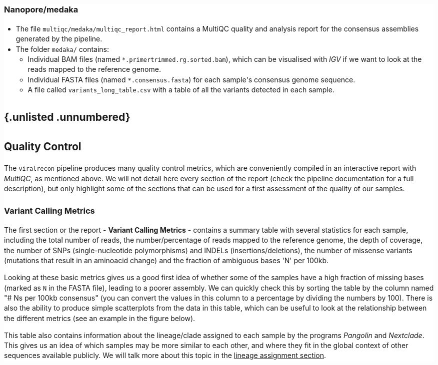 

### Nanopore/medaka

- The file `multiqc/medaka/multiqc_report.html` contains a MultiQC quality and analysis report for the consensus assemblies generated by the pipeline. 
- The folder `medaka/` contains:
  - Individual BAM files (named `*.primertrimmed.rg.sorted.bam`), which can be visualised with _IGV_ if we want to look at the reads mapped to the reference genome.
  - Individual FASTA files (named `*.consensus.fasta`) for each sample's consensus genome sequence.
  - A file called `variants_long_table.csv` with a table of all the variants detected in each sample. 

## {.unlisted .unnumbered}


## Quality Control 

The `viralrecon` pipeline produces many quality control metrics, which are conveniently compiled in an interactive report with _MultiQC_, as mentioned above. 
We will not detail here every section of the report (check the [pipeline documentation](https://nf-co.re/viralrecon/2.4.1/output) for a full description), but only highlight some of the sections that can be used for a first assessment of the quality of our samples.

### Variant Calling Metrics

The first section or the report - **Variant Calling Metrics** - contains a summary table with several statistics for each sample, including the total number of reads, the number/percentage of reads mapped to the reference genome, the depth of coverage, the number of SNPs (single-nucleotide polymorphisms) and INDELs (insertions/deletions), the number of missense variants (mutations that result in an aminoacid change) and the fraction of ambiguous bases 'N' per 100kb. 

Looking at these basic metrics gives us a good first idea of whether some of the samples have a high fraction of missing bases (marked as `N` in the FASTA file), leading to a poorer assembly. 
We can quickly check this by sorting the table by the column named "# Ns per 100kb consensus" (you can convert the values in this column to a percentage by dividing the numbers by 100).
There is also the ability to produce simple scatterplots from the data in this table, which can be useful to look at the relationship between the different metrics (see an example in the figure below). 

This table also contains information about the lineage/clade assigned to each sample by the programs _Pangolin_ and _Nextclade_. 
This gives us an idea of which samples may be more similar to each other, and where they fit in the global context of other sequences available publicly.
We will talk more about this topic in the [lineage assignment section](05-lineage_analysis.html). 
